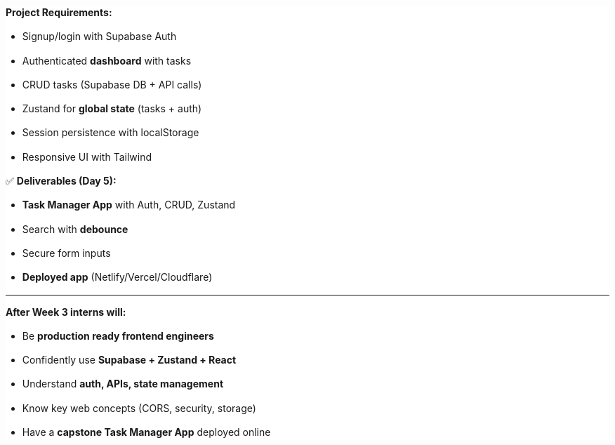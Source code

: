 **Project Requirements:**

* Signup/login with Supabase Auth

* Authenticated **dashboard** with tasks

* CRUD tasks (Supabase DB \+ API calls)

* Zustand for **global state** (tasks \+ auth)

* Session persistence with localStorage

* Responsive UI with Tailwind

✅ **Deliverables (Day 5):**

* **Task Manager App** with Auth, CRUD, Zustand

* Search with **debounce**

* Secure form inputs

* **Deployed app** (Netlify/Vercel/Cloudflare)

---

**After Week 3 interns will:**

* Be **production ready frontend engineers**

* Confidently use **Supabase \+ Zustand \+ React**

* Understand **auth, APIs, state management**

* Know key web concepts (CORS, security, storage)

* Have a **capstone Task Manager App** deployed online  
